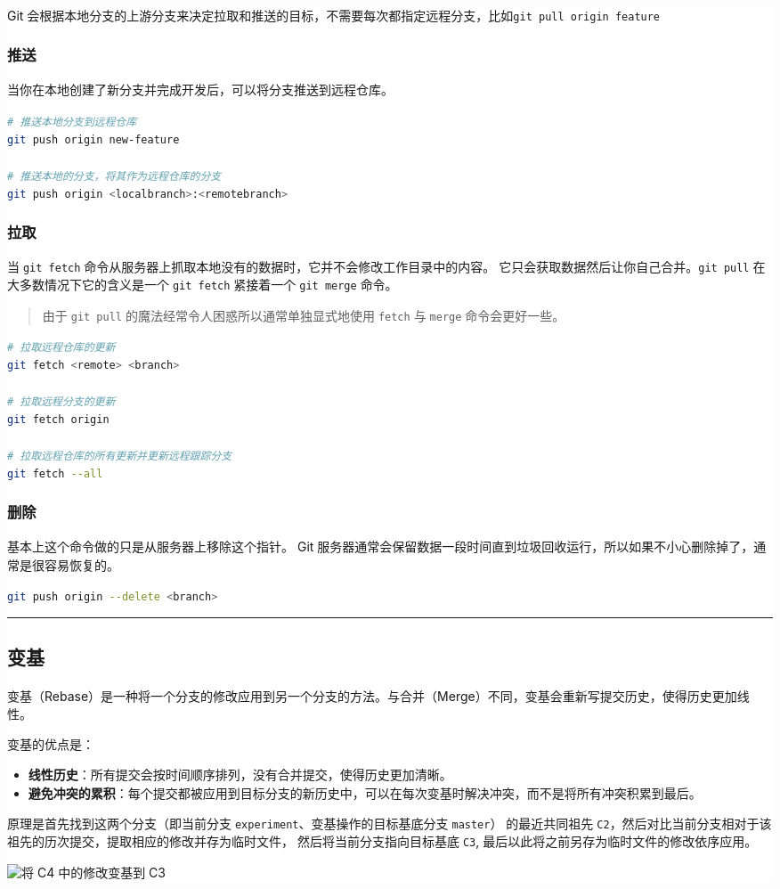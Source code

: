 Git 会根据本地分支的上游分支来决定拉取和推送的目标，不需要每次都指定远程分支，比如`git pull origin feature`

### 推送

当你在本地创建了新分支并完成开发后，可以将分支推送到远程仓库。

```bash
# 推送本地分支到远程仓库
git push origin new-feature

# 推送本地的分支，将其作为远程仓库的分支 
git push origin <localbranch>:<remotebranch>
```

### 拉取

当 `git fetch` 命令从服务器上抓取本地没有的数据时，它并不会修改工作目录中的内容。 它只会获取数据然后让你自己合并。`git pull` 在大多数情况下它的含义是一个 `git fetch` 紧接着一个 `git merge` 命令。

> 由于 `git pull` 的魔法经常令人困惑所以通常单独显式地使用 `fetch` 与 `merge` 命令会更好一些。

```bash
# 拉取远程仓库的更新
git fetch <remote> <branch>

# 拉取远程分支的更新
git fetch origin

# 拉取远程仓库的所有更新并更新远程跟踪分支
git fetch --all
```

### 删除

基本上这个命令做的只是从服务器上移除这个指针。 Git 服务器通常会保留数据一段时间直到垃圾回收运行，所以如果不小心删除掉了，通常是很容易恢复的。

```bash
git push origin --delete <branch>
```

---

## 变基

变基（Rebase）是一种将一个分支的修改应用到另一个分支的方法。与合并（Merge）不同，变基会重新写提交历史，使得历史更加线性。

变基的优点是：

- **线性历史**：所有提交会按时间顺序排列，没有合并提交，使得历史更加清晰。
- **避免冲突的累积**：每个提交都被应用到目标分支的新历史中，可以在每次变基时解决冲突，而不是将所有冲突积累到最后。

原理是首先找到这两个分支（即当前分支 `experiment`、变基操作的目标基底分支 `master`） 的最近共同祖先 `C2`，然后对比当前分支相对于该祖先的历次提交，提取相应的修改并存为临时文件， 然后将当前分支指向目标基底 `C3`, 最后以此将之前另存为临时文件的修改依序应用。

![将 `C4` 中的修改变基到 `C3`](https://git-scm.com/book/zh/v2/images/basic-rebase-3.png)
